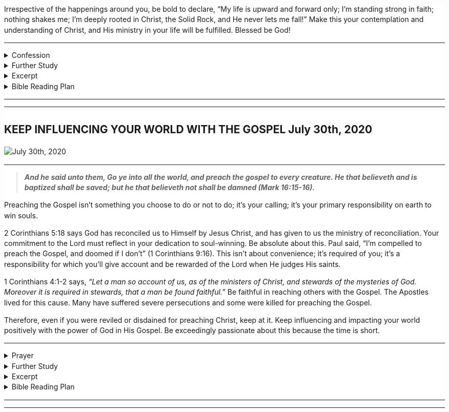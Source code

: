 Irrespective of the happenings around you, be bold to declare, “My life is upward and forward only; I’m standing strong in faith; nothing shakes me; I’m deeply rooted in Christ, the Solid Rock, and He never lets me fall!” Make this your contemplation and understanding of Christ, and His ministry in your life will be fulfilled. Blessed be God!



---  
<details><summary>Confession</summary></details>

<details><summary>Further Study</summary></details>

<details><summary>Excerpt</summary></details>

<details><summary>Bible Reading Plan</summary></details>

---
---

## KEEP INFLUENCING YOUR WORLD WITH THE GOSPEL July 30th, 2020
![July 30th, 2020](https://rhapsodyofrealities.b-cdn.net/app/dailyarticle/day-30-keep-influencing-your-world-with-the-gospel.jpg)

 ---

>***And he said unto them, Go ye into all the world, and preach the gospel to every creature. He that believeth and is baptized shall be saved; but he that believeth not shall be damned (Mark 16:15\-16\).***

Preaching the Gospel isn’t something you choose to do or not to do; it’s your calling; it’s your primary responsibility on earth to win souls. 

2 Corinthians 5:18 says God has reconciled us to Himself by Jesus Christ, and has given to us the ministry of reconciliation. Your commitment to the Lord must reflect in your dedication to soul\-winning. Be absolute about this. Paul said, “I’m compelled to preach the Gospel, and doomed if I don’t” (1 Corinthians 9:16\). This isn’t about convenience; it’s required of you; it’s a responsibility for which you’ll give account and be rewarded of the Lord when He judges His saints.

1 Corinthians 4:1\-2 says, *“Let a man so account of us, as of the ministers of Christ, and stewards of the mysteries of God. Moreover it is required in stewards, that a man be found faithful.”* Be faithful in reaching others with the Gospel. The Apostles lived for this cause. Many have suffered severe persecutions and some were killed for preaching the Gospel. 

Therefore, even if you were reviled or disdained for preaching Christ, keep at it. Keep influencing and impacting your world positively with the power of God in His Gospel. Be exceedingly passionate about this because the time is short.



---  
<details><summary>Prayer</summary></details>

<details><summary>Further Study</summary></details>

<details><summary>Excerpt</summary></details>

<details><summary>Bible Reading Plan</summary></details>

---
---